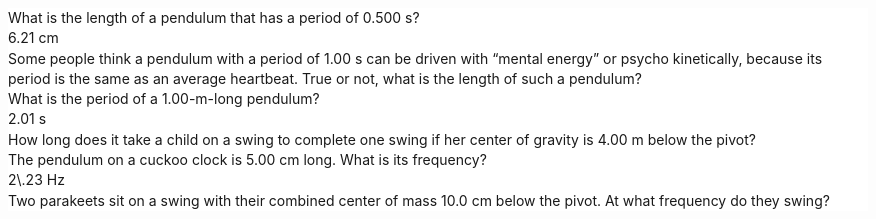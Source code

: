 <div class="exercise" data-element-type="problems-exercises">
<div class="problem" markdown="1">
What is the length of a pendulum that has a period of 0.500 s?

</div>
<div class="solution" markdown="1">
6.21 cm

</div>
</div>

<div class="exercise" data-element-type="problems-exercises">
<div class="problem" markdown="1">
Some people think a pendulum with a period of 1.00 s can be driven with “mental energy” or psycho kinetically, because its period is the same as an average heartbeat. True or not, what is the length of such a pendulum?

</div>
</div>

<div class="exercise" data-element-type="problems-exercises">
<div class="problem" markdown="1">
What is the period of a 1.00-m-long pendulum?

</div>
<div class="solution" markdown="1">
2.01 s

</div>
</div>

<div class="exercise" data-element-type="problems-exercises">
<div class="problem" markdown="1">
How long does it take a child on a swing to complete one swing if her center of gravity is 4.00 m below the pivot?

</div>
</div>

<div class="exercise" data-element-type="problems-exercises">
<div class="problem" markdown="1">
The pendulum on a cuckoo clock is 5.00 cm long. What is its frequency?

</div>
<div class="solution" markdown="1">
2\.23 Hz

</div>
</div>

<div class="exercise" data-element-type="problems-exercises">
<div class="problem" markdown="1">
Two parakeets sit on a swing with their combined center of mass 10.0 cm below the pivot. At what frequency do they swing?

</div>
</div>
